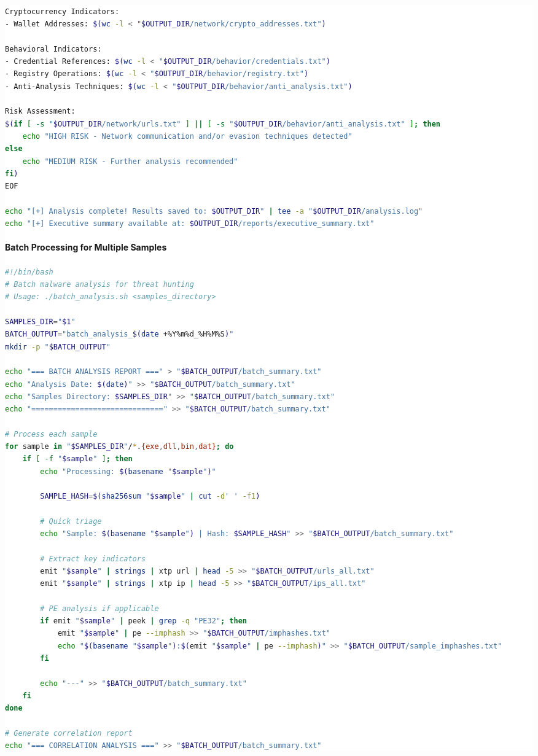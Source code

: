 ```bash
Cryptocurrency Indicators:
- Wallet Addresses: $(wc -l < "$OUTPUT_DIR/network/crypto_addresses.txt")

Behavioral Indicators:
- Credential References: $(wc -l < "$OUTPUT_DIR/behavior/credentials.txt")
- Registry Operations: $(wc -l < "$OUTPUT_DIR/behavior/registry.txt")
- Anti-Analysis Techniques: $(wc -l < "$OUTPUT_DIR/behavior/anti_analysis.txt")

Risk Assessment:
$(if [ -s "$OUTPUT_DIR/network/urls.txt" ] || [ -s "$OUTPUT_DIR/behavior/anti_analysis.txt" ]; then
    echo "HIGH RISK - Network communication and/or evasion techniques detected"
else
    echo "MEDIUM RISK - Further analysis recommended"
fi)
EOF

echo "[+] Analysis complete! Results saved to: $OUTPUT_DIR" | tee -a "$OUTPUT_DIR/analysis.log"
echo "[+] Executive summary available at: $OUTPUT_DIR/reports/executive_summary.txt"
```

#### Batch Processing for Multiple Samples

```bash
#!/bin/bash
# Batch malware analysis for threat hunting
# Usage: ./batch_analysis.sh <samples_directory>

SAMPLES_DIR="$1"
BATCH_OUTPUT="batch_analysis_$(date +%Y%m%d_%H%M%S)"
mkdir -p "$BATCH_OUTPUT"

echo "=== BATCH ANALYSIS REPORT ===" > "$BATCH_OUTPUT/batch_summary.txt"
echo "Analysis Date: $(date)" >> "$BATCH_OUTPUT/batch_summary.txt"
echo "Samples Directory: $SAMPLES_DIR" >> "$BATCH_OUTPUT/batch_summary.txt"
echo "==============================" >> "$BATCH_OUTPUT/batch_summary.txt"

# Process each sample
for sample in "$SAMPLES_DIR"/*.{exe,dll,bin,dat}; do
    if [ -f "$sample" ]; then
        echo "Processing: $(basename "$sample")"
        
        SAMPLE_HASH=$(sha256sum "$sample" | cut -d' ' -f1)
        
        # Quick triage
        echo "Sample: $(basename "$sample") | Hash: $SAMPLE_HASH" >> "$BATCH_OUTPUT/batch_summary.txt"
        
        # Extract key indicators
        emit "$sample" | strings | xtp url | head -5 >> "$BATCH_OUTPUT/urls_all.txt"
        emit "$sample" | strings | xtp ip | head -5 >> "$BATCH_OUTPUT/ips_all.txt"
        
        # PE analysis if applicable
        if emit "$sample" | peek | grep -q "PE32"; then
            emit "$sample" | pe --imphash >> "$BATCH_OUTPUT/imphashes.txt"
            echo "$(basename "$sample"):$(emit "$sample" | pe --imphash)" >> "$BATCH_OUTPUT/sample_imphashes.txt"
        fi
        
        echo "---" >> "$BATCH_OUTPUT/batch_summary.txt"
    fi
done

# Generate correlation report
echo "=== CORRELATION ANALYSIS ===" >> "$BATCH_OUTPUT/batch_summary.txt"
```